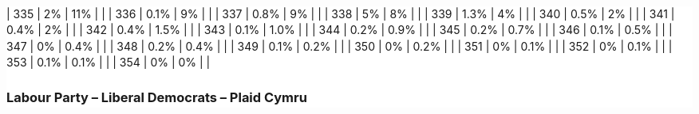 | 335 | 2% | 11% |  |
| 336 | 0.1% | 9% |  |
| 337 | 0.8% | 9% |  |
| 338 | 5% | 8% |  |
| 339 | 1.3% | 4% |  |
| 340 | 0.5% | 2% |  |
| 341 | 0.4% | 2% |  |
| 342 | 0.4% | 1.5% |  |
| 343 | 0.1% | 1.0% |  |
| 344 | 0.2% | 0.9% |  |
| 345 | 0.2% | 0.7% |  |
| 346 | 0.1% | 0.5% |  |
| 347 | 0% | 0.4% |  |
| 348 | 0.2% | 0.4% |  |
| 349 | 0.1% | 0.2% |  |
| 350 | 0% | 0.2% |  |
| 351 | 0% | 0.1% |  |
| 352 | 0% | 0.1% |  |
| 353 | 0.1% | 0.1% |  |
| 354 | 0% | 0% |  |

### Labour Party – Liberal Democrats – Plaid Cymru

